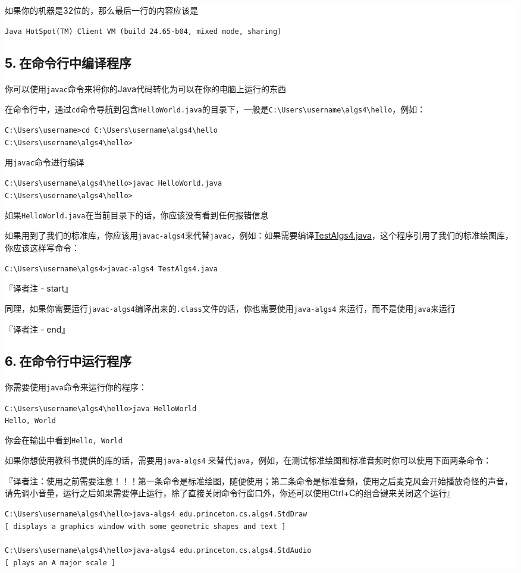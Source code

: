 如果你的机器是32位的，那么最后一行的内容应该是

```
Java HotSpot(TM) Client VM (build 24.65-b04, mixed mode, sharing)
```

## 5. 在命令行中编译程序

你可以使用`javac`命令来将你的Java代码转化为可以在你的电脑上运行的东西

在命令行中，通过`cd`命令导航到包含`HelloWorld.java`的目录下，一般是`C:\Users\username\algs4\hello`，例如：

```
C:\Users\username>cd C:\Users\username\algs4\hello
C:\Users\username\algs4\hello>
```

用```javac```命令进行编译

```
C:\Users\username\algs4\hello>javac HelloWorld.java
C:\Users\username\algs4\hello>
```

如果```HelloWorld.java```在当前目录下的话，你应该没有看到任何报错信息

如果用到了我们的标准库，你应该用```javac-algs4```来代替```javac```，例如：如果需要编译[TestAlgs4.java](http://algs4.cs.princeton.edu/windows/TestAlgs4.java.html)，这个程序引用了我们的标准绘图库，你应该这样写命令：

```
C:\Users\username\algs4>javac-algs4 TestAlgs4.java
```

『译者注 - start』

同理，如果你需要运行```javac-algs4```编译出来的```.class```文件的话，你也需要使用```java-algs4``` 来运行，而不是使用```java```来运行

『译者注 - end』

## 6. 在命令行中运行程序

你需要使用```java```命令来运行你的程序：

```
C:\Users\username\algs4\hello>java HelloWorld
Hello, World
```

你会在输出中看到```Hello, World```


如果你想使用教科书提供的库的话，需要用```java-algs4``` 来替代```java```，例如，在测试标准绘图和标准音频时你可以使用下面两条命令：

『译者注：使用之前需要注意！！！第一条命令是标准绘图，随便使用；第二条命令是标准音频，使用之后麦克风会开始播放奇怪的声音，请先调小音量，运行之后如果需要停止运行，除了直接关闭命令行窗口外，你还可以使用Ctrl+C的组合键来关闭这个运行』

```
C:\Users\username\algs4\hello>java-algs4 edu.princeton.cs.algs4.StdDraw
[ displays a graphics window with some geometric shapes and text ]

C:\Users\username\algs4\hello>java-algs4 edu.princeton.cs.algs4.StdAudio
[ plays an A major scale ]
```
